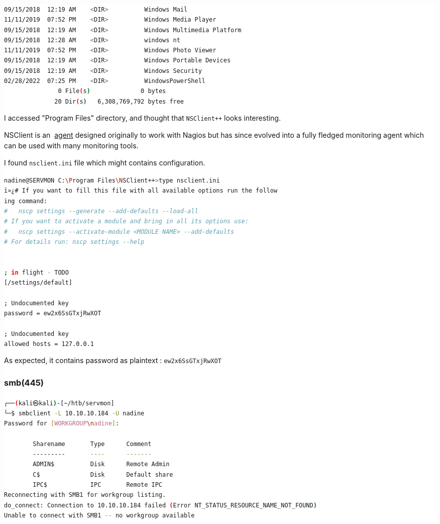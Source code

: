 ```bash
09/15/2018  12:19 AM    <DIR>          Windows Mail
11/11/2019  07:52 PM    <DIR>          Windows Media Player
09/15/2018  12:19 AM    <DIR>          Windows Multimedia Platform
09/15/2018  12:28 AM    <DIR>          windows nt
11/11/2019  07:52 PM    <DIR>          Windows Photo Viewer
09/15/2018  12:19 AM    <DIR>          Windows Portable Devices
09/15/2018  12:19 AM    <DIR>          Windows Security
02/28/2022  07:25 PM    <DIR>          WindowsPowerShell
               0 File(s)              0 bytes
              20 Dir(s)   6,308,769,792 bytes free
```

I accessed "Program Files" directory, and thought that `NSClient++` looks interesting.

NSClient is an  [agent](https://nsclient.org/nsclient/) designed originally to work with Nagios but has since evolved into a fully fledged monitoring agent which can be used with many monitoring tools.

I found `nsclient.ini` file which might contains configuration.

```bash
nadine@SERVMON C:\Program Files\NSClient++>type nsclient.ini 
ï»¿# If you want to fill this file with all available options run the follow
ing command:
#   nscp settings --generate --add-defaults --load-all
# If you want to activate a module and bring in all its options use:        
#   nscp settings --activate-module <MODULE NAME> --add-defaults
# For details run: nscp settings --help


; in flight - TODO
[/settings/default]

; Undocumented key
password = ew2x6SsGTxjRwXOT

; Undocumented key
allowed hosts = 127.0.0.1
```

As expected, it contains password as plaintext : `ew2x6SsGTxjRwXOT`

### smb(445)

```bash
┌──(kali㉿kali)-[~/htb/servmon]
└─$ smbclient -L 10.10.10.184 -U nadine
Password for [WORKGROUP\nadine]:

        Sharename       Type      Comment
        ---------       ----      -------
        ADMIN$          Disk      Remote Admin
        C$              Disk      Default share
        IPC$            IPC       Remote IPC
Reconnecting with SMB1 for workgroup listing.
do_connect: Connection to 10.10.10.184 failed (Error NT_STATUS_RESOURCE_NAME_NOT_FOUND)
Unable to connect with SMB1 -- no workgroup available
```
